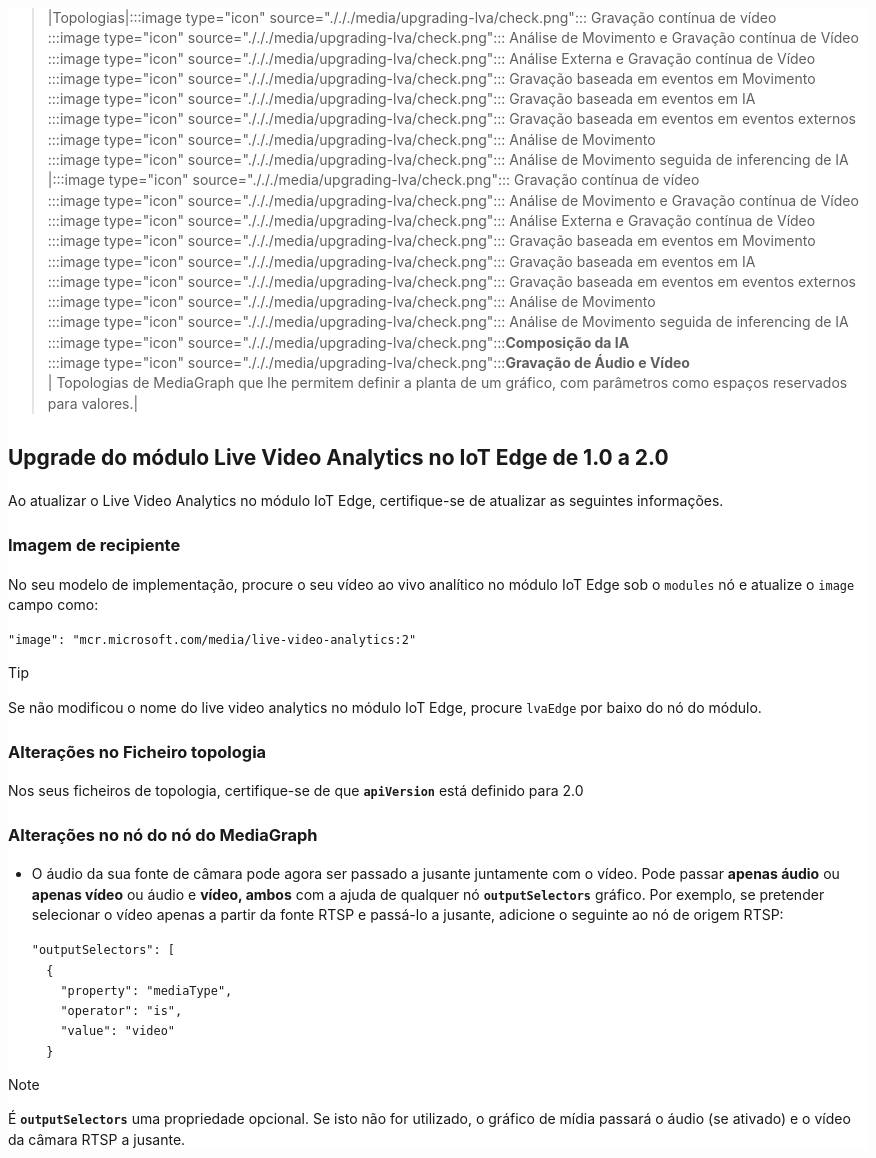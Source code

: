 > |Topologias|:::image type="icon" source="./././media/upgrading-lva/check.png"::: Gravação contínua de vídeo </br>:::image type="icon" source="./././media/upgrading-lva/check.png"::: Análise de Movimento e Gravação contínua de Vídeo </br>:::image type="icon" source="./././media/upgrading-lva/check.png"::: Análise Externa e Gravação contínua de Vídeo </br>:::image type="icon" source="./././media/upgrading-lva/check.png"::: Gravação baseada em eventos em Movimento </br>:::image type="icon" source="./././media/upgrading-lva/check.png"::: Gravação baseada em eventos em IA</br>:::image type="icon" source="./././media/upgrading-lva/check.png"::: Gravação baseada em eventos em eventos externos </br>:::image type="icon" source="./././media/upgrading-lva/check.png"::: Análise de Movimento </br>:::image type="icon" source="./././media/upgrading-lva/check.png"::: Análise de Movimento seguida de inferencing de IA |:::image type="icon" source="./././media/upgrading-lva/check.png"::: Gravação contínua de vídeo </br>:::image type="icon" source="./././media/upgrading-lva/check.png"::: Análise de Movimento e Gravação contínua de Vídeo </br>:::image type="icon" source="./././media/upgrading-lva/check.png"::: Análise Externa e Gravação contínua de Vídeo </br>:::image type="icon" source="./././media/upgrading-lva/check.png"::: Gravação baseada em eventos em Movimento </br>:::image type="icon" source="./././media/upgrading-lva/check.png"::: Gravação baseada em eventos em IA</br>:::image type="icon" source="./././media/upgrading-lva/check.png"::: Gravação baseada em eventos em eventos externos </br>:::image type="icon" source="./././media/upgrading-lva/check.png"::: Análise de Movimento </br>:::image type="icon" source="./././media/upgrading-lva/check.png"::: Análise de Movimento seguida de inferencing de IA </br>:::image type="icon" source="./././media/upgrading-lva/check.png":::**Composição da IA** </br>:::image type="icon" source="./././media/upgrading-lva/check.png":::**Gravação de Áudio e Vídeo** </br>  | Topologias de MediaGraph que lhe permitem definir a planta de um gráfico, com parâmetros como espaços reservados para valores.|

## <a name="upgrading-the-live-video-analytics-on-iot-edge-module-from-10-to-20"></a>Upgrade do módulo Live Video Analytics no IoT Edge de 1.0 a 2.0
Ao atualizar o Live Video Analytics no módulo IoT Edge, certifique-se de atualizar as seguintes informações.
### <a name="container-image"></a>Imagem de recipiente
No seu modelo de implementação, procure o seu vídeo ao vivo analítico no módulo IoT Edge sob o `modules` nó e atualize o `image` campo como:
```
"image": "mcr.microsoft.com/media/live-video-analytics:2"
```
> [!TIP]
Se não modificou o nome do live video analytics no módulo IoT Edge, procure `lvaEdge` por baixo do nó do módulo.

### <a name="topology-file-changes"></a>Alterações no Ficheiro topologia
Nos seus ficheiros de topologia, certifique-se de que **`apiVersion`** está definido para 2.0

### <a name="mediagraph-node-changes"></a>Alterações no nó do nó do MediaGraph


* O áudio da sua fonte de câmara pode agora ser passado a jusante juntamente com o vídeo. Pode passar **apenas áudio** ou **apenas vídeo** ou áudio e **vídeo, ambos** com a ajuda de qualquer nó **`outputSelectors`** gráfico. Por exemplo, se pretender selecionar o vídeo apenas a partir da fonte RTSP e passá-lo a jusante, adicione o seguinte ao nó de origem RTSP:
    ```
    "outputSelectors": [
      {
        "property": "mediaType",
        "operator": "is",
        "value": "video"
      }
    ```
>[!NOTE]
>É **`outputSelectors`** uma propriedade opcional. Se isto não for utilizado, o gráfico de mídia passará o áudio (se ativado) e o vídeo da câmara RTSP a jusante. 
